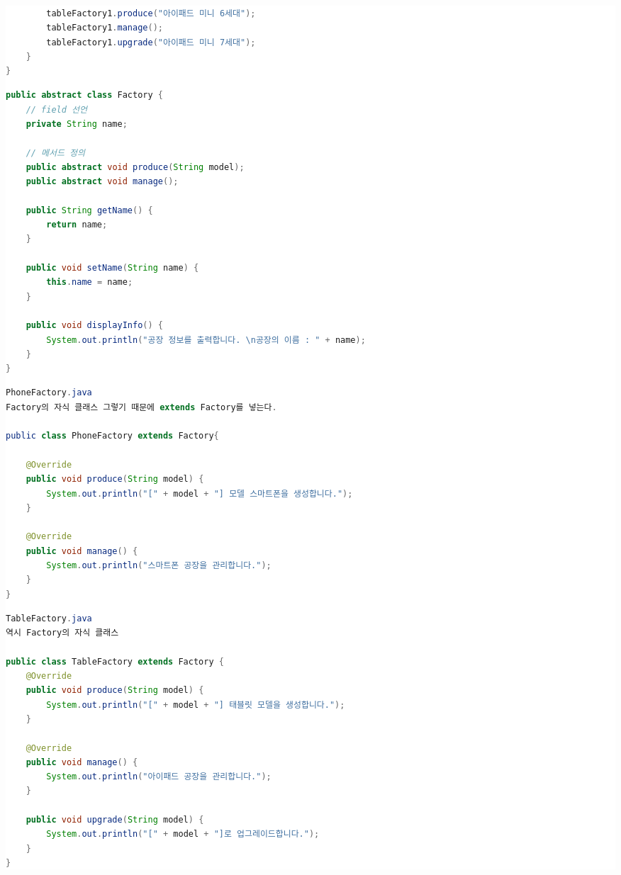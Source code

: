 ``` java 
        tableFactory1.produce("아이패드 미니 6세대");
        tableFactory1.manage();
        tableFactory1.upgrade("아이패드 미니 7세대");
    }
}
```
``` java
public abstract class Factory {
    // field 선언
    private String name;

    // 메서드 정의
    public abstract void produce(String model);
    public abstract void manage();

    public String getName() {
        return name;
    }

    public void setName(String name) {
        this.name = name;
    }

    public void displayInfo() {
        System.out.println("공장 정보를 출력합니다. \n공장의 이름 : " + name);
    }
}
```
``` java
PhoneFactory.java
Factory의 자식 클래스 그렇기 때문에 extends Factory를 넣는다.

public class PhoneFactory extends Factory{

    @Override
    public void produce(String model) {
        System.out.println("[" + model + "] 모델 스마트폰을 생성합니다.");
    }

    @Override
    public void manage() {
        System.out.println("스마트폰 공장을 관리합니다.");
    }
}
```
``` java
TableFactory.java
역시 Factory의 자식 클래스

public class TableFactory extends Factory {
    @Override
    public void produce(String model) {
        System.out.println("[" + model + "] 태블릿 모델을 생성합니다.");
    }

    @Override
    public void manage() {
        System.out.println("아이패드 공장을 관리합니다.");
    }

    public void upgrade(String model) {
        System.out.println("[" + model + "]로 업그레이드합니다.");
    }
}
```
